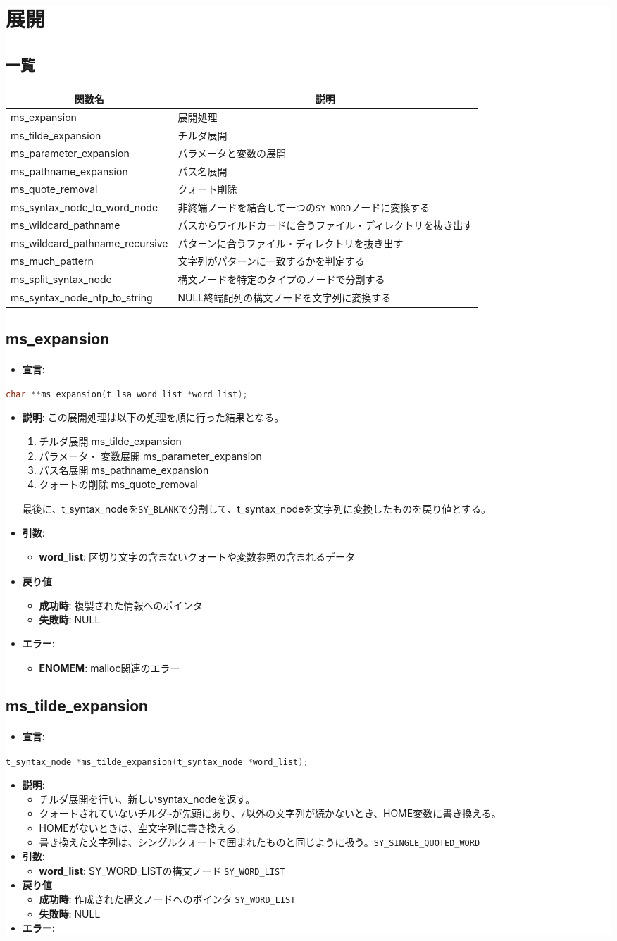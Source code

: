  # 展開
 ## 一覧
 | 関数名 | 説明 |
 | --- | --- |
 | ms_expansion | 展開処理 |
 | ms_tilde_expansion | チルダ展開 |
 | ms_parameter_expansion | パラメータと変数の展開 |
 | ms_pathname_expansion | パス名展開 |
 | ms_quote_removal | クォート削除 |
 | ms_syntax_node_to_word_node | 非終端ノードを結合して一つの`SY_WORD`ノードに変換する |
 | ms_wildcard_pathname | パスからワイルドカードに合うファイル・ディレクトリを抜き出す |
 | ms_wildcard_pathname_recursive | パターンに合うファイル・ディレクトリを抜き出す |
 | ms_much_pattern | 文字列がパターンに一致するかを判定する |
 | ms_split_syntax_node | 構文ノードを特定のタイプのノードで分割する |
 | ms_syntax_node_ntp_to_string | NULL終端配列の構文ノードを文字列に変換する |

 ## ms_expansion
 - **宣言**:
 ```c
 char **ms_expansion(t_lsa_word_list *word_list);
 ```
 - **説明**:
	この展開処理は以下の処理を順に行った結果となる。
	1. チルダ展開 ms_tilde_expansion
	1. パラメータ・ 変数展開 ms_parameter_expansion
	1. パス名展開 ms_pathname_expansion
	1. クォートの削除 ms_quote_removal

	最後に、t_syntax_nodeを`SY_BLANK`で分割して、t_syntax_nodeを文字列に変換したものを戻り値とする。

 - **引数**:
	 - **word_list**: 区切り文字の含まないクォートや変数参照の含まれるデータ
 - **戻り値**
	 - **成功時**: 複製された情報へのポインタ
	 - **失敗時**: NULL
 - **エラー**:
	 - **ENOMEM**: malloc関連のエラー

 ## ms_tilde_expansion
 - **宣言**:
 ```c
 t_syntax_node *ms_tilde_expansion(t_syntax_node *word_list);
 ```
 - **説明**:
	 - チルダ展開を行い、新しいsyntax_nodeを返す。
	 - クォートされていないチルダ`~`が先頭にあり、`/`以外の文字列が続かないとき、HOME変数に書き換える。
	 - HOMEがないときは、空文字列に書き換える。
	 - 書き換えた文字列は、シングルクォートで囲まれたものと同じように扱う。`SY_SINGLE_QUOTED_WORD`
 - **引数**:
	 - **word_list**: SY_WORD_LISTの構文ノード `SY_WORD_LIST`
 - **戻り値**
	 - **成功時**: 作成された構文ノードへのポインタ `SY_WORD_LIST`
	 - **失敗時**: NULL
 - **エラー**: